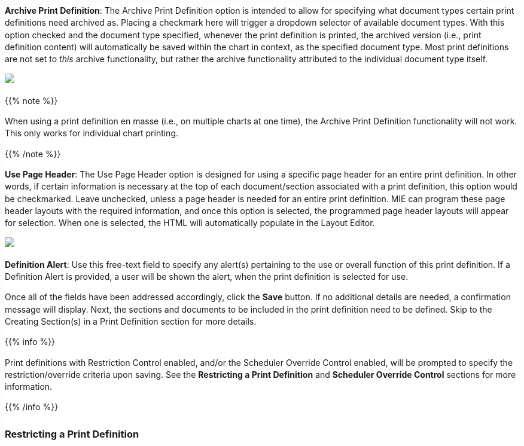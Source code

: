 
**Archive Print Definition**: The Archive Print Definition option is intended to allow for specifying what document types certain print definitions need archived as. Placing a checkmark here will trigger a dropdown selector of available document types. With this option checked and the document type specified, whenever the print definition is printed, the archived version (i.e., print definition content) will automatically be saved within the chart in context, as the specified document type. Most print definitions are not set to *this* archive functionality, but rather the archive functionality attributed to the individual document type itself.



![](external_files/a93e355daff3a2a219ed0cbbb8151ec2.png)



{{% note %}}

When using a print definition en masse (i.e., on multiple charts at one time), the Archive Print Definition functionality will not work. This only works for individual chart printing.

{{% /note %}}


**Use Page Header**: The Use Page Header option is designed for using a specific page header for an entire print definition. In other words, if certain information is necessary at the top of each document/section associated with a print definition, this option would be checkmarked. Leave unchecked, unless a page header is needed for an entire print definition. MIE can program these page header layouts with the required information, and once this option is selected, the programmed page header layouts will appear for selection. When one is selected, the HTML will automatically populate in the Layout Editor.



![](external_files/d4823b1fcd0aed9ff632c389ea520df4.png)



**Definition Alert**: Use this free-text field to specify any alert(s) pertaining to the use or overall function of this print definition. If a Definition Alert is provided, a user will be shown the alert, when the print definition is selected for use.



Once all of the fields have been addressed accordingly, click the **Save** button. If no additional details are needed, a confirmation message will display. Next, the sections and documents to be included in the print definition need to be defined. Skip to the Creating Section(s) in a Print Definition section for more details.



{{% info %}}

Print definitions with Restriction Control enabled, and/or the Scheduler Override Control enabled, will be prompted to specify the restriction/override criteria upon saving. See the **Restricting a Print Definition** and **Scheduler Override Control** sections for more information.

{{% /info %}}


### Restricting a Print Definition 

